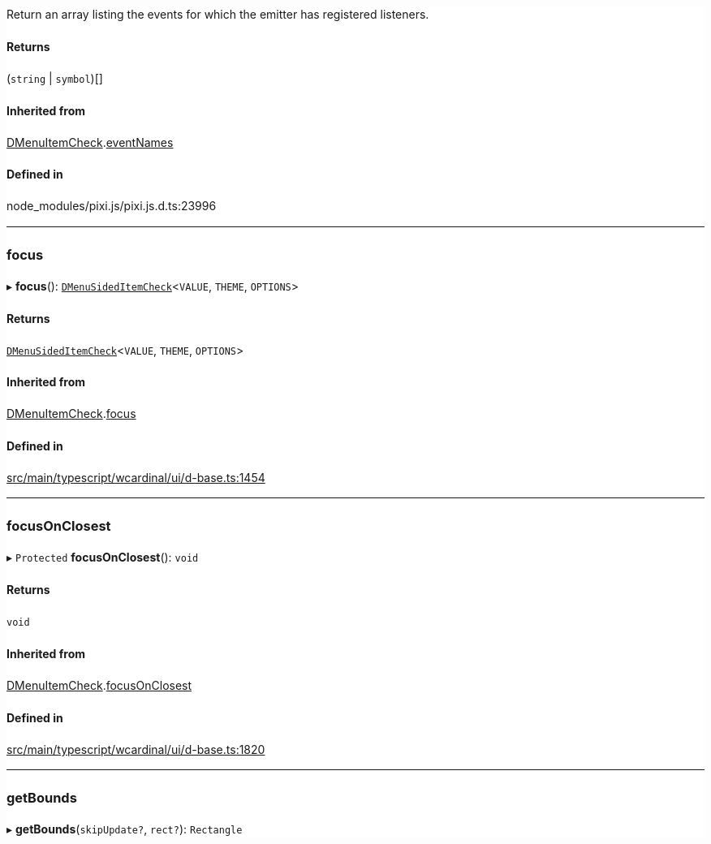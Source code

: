 Return an array listing the events for which the emitter has registered listeners.

#### Returns

(`string` \| `symbol`)[]

#### Inherited from

[DMenuItemCheck](DMenuItemCheck.md).[eventNames](DMenuItemCheck.md#eventnames)

#### Defined in

node_modules/pixi.js/pixi.js.d.ts:23996

___

### focus

▸ **focus**(): [`DMenuSidedItemCheck`](DMenuSidedItemCheck.md)<`VALUE`, `THEME`, `OPTIONS`\>

#### Returns

[`DMenuSidedItemCheck`](DMenuSidedItemCheck.md)<`VALUE`, `THEME`, `OPTIONS`\>

#### Inherited from

[DMenuItemCheck](DMenuItemCheck.md).[focus](DMenuItemCheck.md#focus)

#### Defined in

[src/main/typescript/wcardinal/ui/d-base.ts:1454](https://github.com/winter-cardinal/winter-cardinal-ui/blob/v0.154.0/src/main/typescript/wcardinal/ui/d-base.ts#L1454)

___

### focusOnClosest

▸ `Protected` **focusOnClosest**(): `void`

#### Returns

`void`

#### Inherited from

[DMenuItemCheck](DMenuItemCheck.md).[focusOnClosest](DMenuItemCheck.md#focusonclosest)

#### Defined in

[src/main/typescript/wcardinal/ui/d-base.ts:1820](https://github.com/winter-cardinal/winter-cardinal-ui/blob/v0.154.0/src/main/typescript/wcardinal/ui/d-base.ts#L1820)

___

### getBounds

▸ **getBounds**(`skipUpdate?`, `rect?`): `Rectangle`
